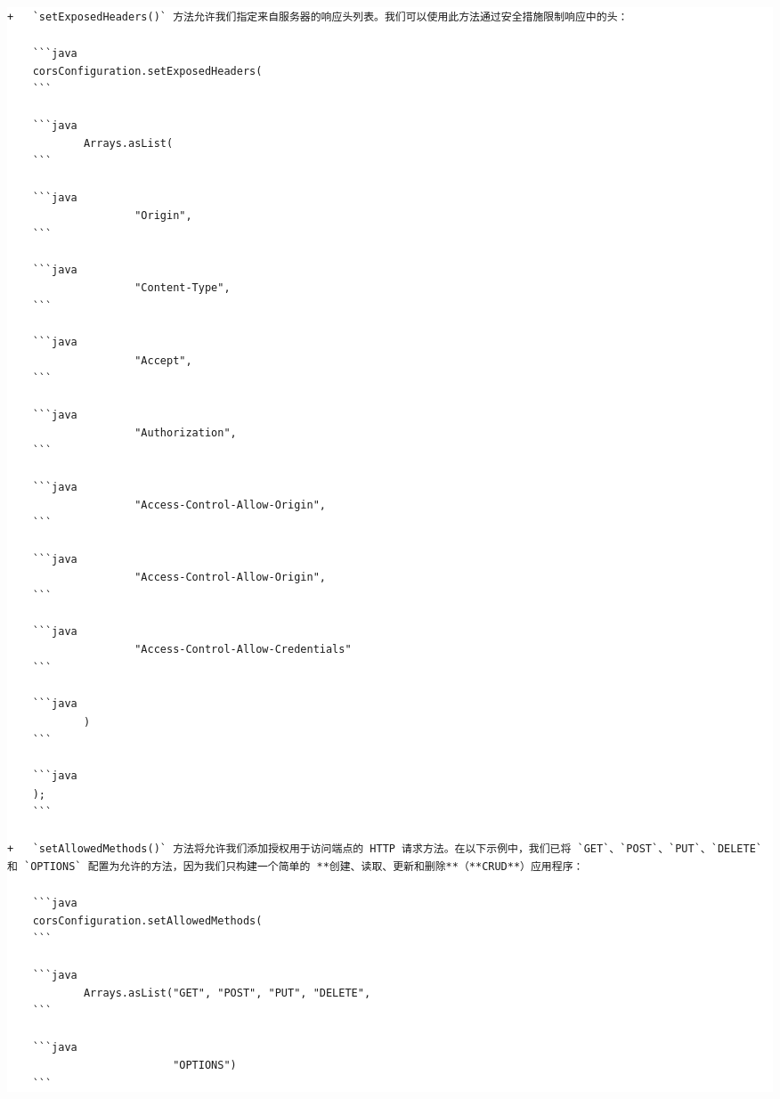     +   `setExposedHeaders()` 方法允许我们指定来自服务器的响应头列表。我们可以使用此方法通过安全措施限制响应中的头：

        ```java
        corsConfiguration.setExposedHeaders(
        ```

        ```java
                Arrays.asList(
        ```

        ```java
                        "Origin",
        ```

        ```java
                        "Content-Type",
        ```

        ```java
                        "Accept",
        ```

        ```java
                        "Authorization",
        ```

        ```java
                        "Access-Control-Allow-Origin",
        ```

        ```java
                        "Access-Control-Allow-Origin",
        ```

        ```java
                        "Access-Control-Allow-Credentials"
        ```

        ```java
                )
        ```

        ```java
        );
        ```

    +   `setAllowedMethods()` 方法将允许我们添加授权用于访问端点的 HTTP 请求方法。在以下示例中，我们已将 `GET`、`POST`、`PUT`、`DELETE` 和 `OPTIONS` 配置为允许的方法，因为我们只构建一个简单的 **创建、读取、更新和删除**（**CRUD**）应用程序：

        ```java
        corsConfiguration.setAllowedMethods(
        ```

        ```java
                Arrays.asList("GET", "POST", "PUT", "DELETE",
        ```

        ```java
                              "OPTIONS")
        ```
